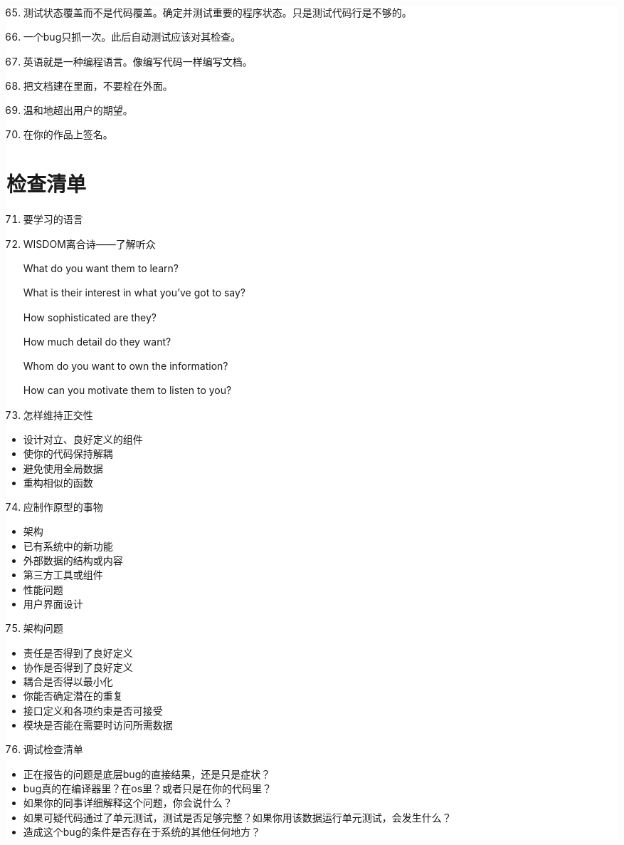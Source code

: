 65. 测试状态覆盖而不是代码覆盖。确定并测试重要的程序状态。只是测试代码行是不够的。

66. 一个bug只抓一次。此后自动测试应该对其检查。

67. 英语就是一种编程语言。像编写代码一样编写文档。

68. 把文档建在里面，不要栓在外面。

69. 温和地超出用户的期望。

70. 在你的作品上签名。

# 检查清单

71. 要学习的语言

72. WISDOM离合诗——了解听众

    What do you want them to learn?

    What is their interest in what you’ve got to say?

    How sophisticated are they?

    How much detail do they want?

    Whom do you want to own the information?

    How can you motivate them to listen to you?



73. 怎样维持正交性

- 设计对立、良好定义的组件
- 使你的代码保持解耦
- 避免使用全局数据
- 重构相似的函数

74. 应制作原型的事物

- 架构
- 已有系统中的新功能
- 外部数据的结构或内容
- 第三方工具或组件
- 性能问题
- 用户界面设计

75. 架构问题

- 责任是否得到了良好定义
- 协作是否得到了良好定义
- 耦合是否得以最小化
- 你能否确定潜在的重复
- 接口定义和各项约束是否可接受
- 模块是否能在需要时访问所需数据

76. 调试检查清单

- 正在报告的问题是底层bug的直接结果，还是只是症状？
- bug真的在编译器里？在os里？或者只是在你的代码里？
- 如果你的同事详细解释这个问题，你会说什么？
- 如果可疑代码通过了单元测试，测试是否足够完整？如果你用该数据运行单元测试，会发生什么？
- 造成这个bug的条件是否存在于系统的其他任何地方？
